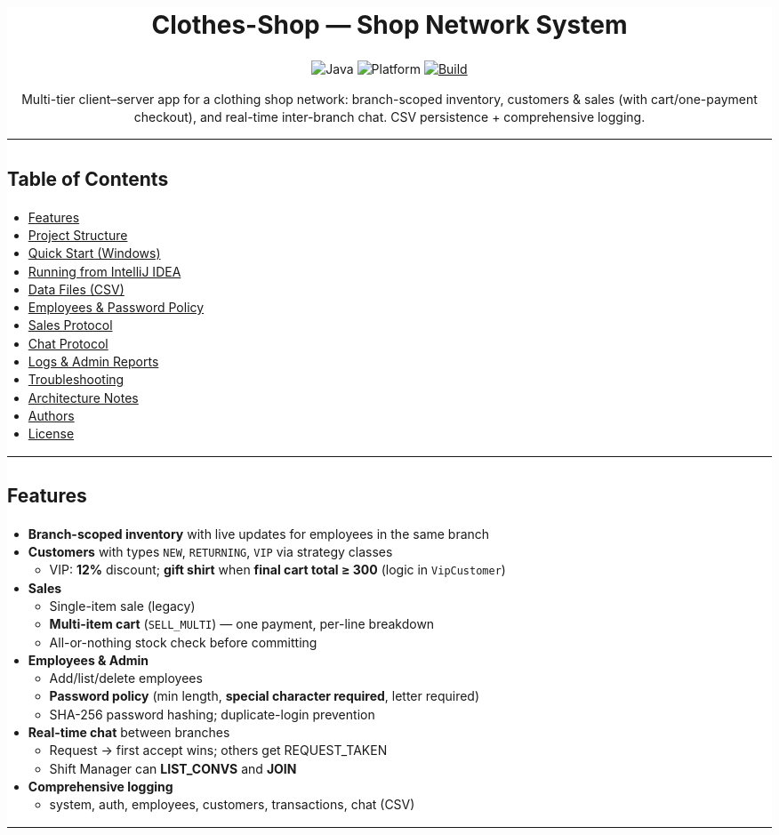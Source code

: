 <h1 align="center">Clothes-Shop — Shop Network System</h1>

<p align="center">
  <img alt="Java" src="https://img.shields.io/badge/Java-8%2B-blue.svg">
  <img alt="Platform" src="https://img.shields.io/badge/Platform-Windows%20%7C%20IDE-green">
  <a href="https://github.com/RonGershtein/ClothesShop/actions/workflows/ci.yml">
    <img alt="Build" src="https://img.shields.io/github/actions/workflow/status/RonGershtein/ClothesShop/ci.yml?branch=main">
  </a>
</p>

<p align="center">
Multi-tier client–server app for a clothing shop network: branch-scoped inventory, customers & sales (with cart/one-payment checkout), and real-time inter-branch chat. CSV persistence + comprehensive logging.
</p>

---

## Table of Contents
- [Features](#features)
- [Project Structure](#project-structure)
- [Quick Start (Windows)](#quick-start-windows)
- [Running from IntelliJ IDEA](#running-from-intellij-idea)
- [Data Files (CSV)](#data-files-csv)
- [Employees & Password Policy](#employees--password-policy)
- [Sales Protocol](#sales-protocol)
- [Chat Protocol](#chat-protocol)
- [Logs & Admin Reports](#logs--admin-reports)
- [Troubleshooting](#troubleshooting)
- [Architecture Notes](#architecture-notes)
- [Authors](#authors)
- [License](#license)

---

## Features
- **Branch-scoped inventory** with live updates for employees in the same branch  
- **Customers** with types `NEW`, `RETURNING`, `VIP` via strategy classes  
  - VIP: **12%** discount; **gift shirt** when **final cart total ≥ 300** (logic in `VipCustomer`)
- **Sales**
  - Single-item sale (legacy)
  - **Multi-item cart** (`SELL_MULTI`) — one payment, per-line breakdown
  - All-or-nothing stock check before committing
- **Employees & Admin**
  - Add/list/delete employees
  - **Password policy** (min length, **special character required**, letter required)
  - SHA-256 password hashing; duplicate-login prevention
- **Real-time chat** between branches
  - Request → first accept wins; others get REQUEST_TAKEN
  - Shift Manager can **LIST_CONVS** and **JOIN**
- **Comprehensive logging**
  - system, auth, employees, customers, transactions, chat (CSV)

---